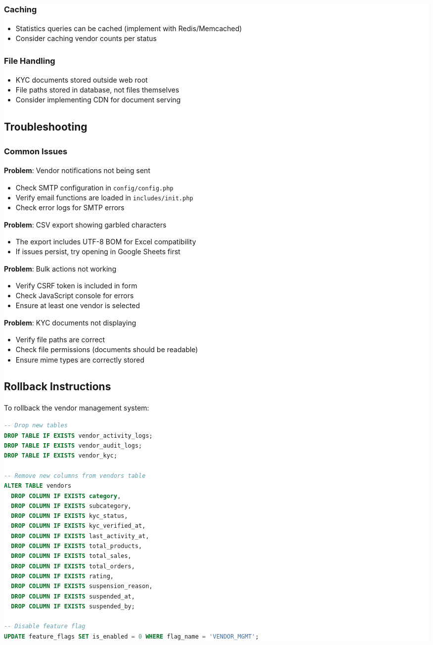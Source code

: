 ### Caching
- Statistics queries can be cached (implement with Redis/Memcached)
- Consider caching vendor counts per status

### File Handling
- KYC documents stored outside web root
- File paths stored in database, not files themselves
- Consider implementing CDN for document serving

## Troubleshooting

### Common Issues

**Problem**: Vendor notifications not being sent
- Check SMTP configuration in `config/config.php`
- Verify email functions are loaded in `includes/init.php`
- Check error logs for SMTP errors

**Problem**: CSV export showing garbled characters
- The export includes UTF-8 BOM for Excel compatibility
- If issues persist, try opening in Google Sheets first

**Problem**: Bulk actions not working
- Verify CSRF token is included in form
- Check JavaScript console for errors
- Ensure at least one vendor is selected

**Problem**: KYC documents not displaying
- Verify file paths are correct
- Check file permissions (documents should be readable)
- Ensure mime types are correctly stored

## Rollback Instructions

To rollback the vendor management system:

```sql
-- Drop new tables
DROP TABLE IF EXISTS vendor_activity_logs;
DROP TABLE IF EXISTS vendor_audit_logs;
DROP TABLE IF EXISTS vendor_kyc;

-- Remove new columns from vendors table
ALTER TABLE vendors 
  DROP COLUMN IF EXISTS category,
  DROP COLUMN IF EXISTS subcategory,
  DROP COLUMN IF EXISTS kyc_status,
  DROP COLUMN IF EXISTS kyc_verified_at,
  DROP COLUMN IF EXISTS last_activity_at,
  DROP COLUMN IF EXISTS total_products,
  DROP COLUMN IF EXISTS total_sales,
  DROP COLUMN IF EXISTS total_orders,
  DROP COLUMN IF EXISTS rating,
  DROP COLUMN IF EXISTS suspension_reason,
  DROP COLUMN IF EXISTS suspended_at,
  DROP COLUMN IF EXISTS suspended_by;

-- Disable feature flag
UPDATE feature_flags SET is_enabled = 0 WHERE flag_name = 'VENDOR_MGMT';
```
